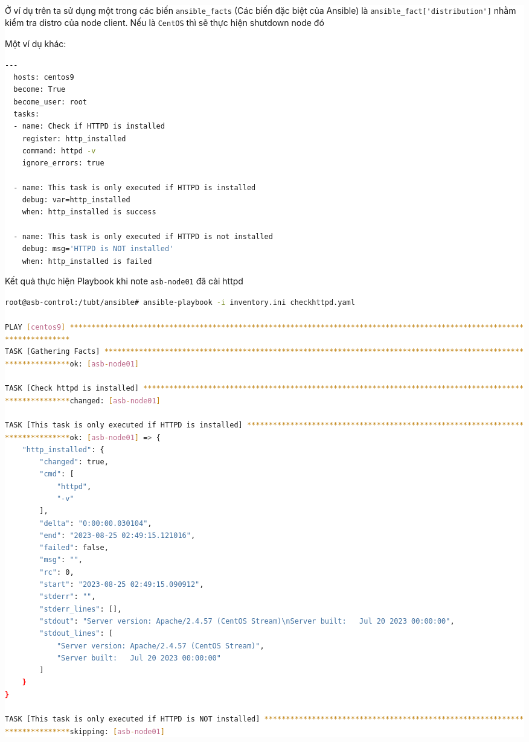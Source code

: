 Ở ví dụ trên ta sử dụng một trong các biến `ansible_facts` (Các biến đặc biệt của Ansible) là `ansible_fact['distribution']` nhằm kiểm tra distro của node client. Nếu là `CentOS` thì sẽ thực hiện shutdown node đó

Một ví dụ khác:

```sh
---
  hosts: centos9
  become: True
  become_user: root
  tasks:
  - name: Check if HTTPD is installed
    register: http_installed
    command: httpd -v
    ignore_errors: true

  - name: This task is only executed if HTTPD is installed
    debug: var=http_installed
    when: http_installed is success

  - name: This task is only executed if HTTPD is not installed
    debug: msg='HTTPD is NOT installed'
    when: http_installed is failed
```

Kết quả thực hiện Playbook khi note `asb-node01` đã cài httpd

```sh
root@asb-control:/tubt/ansible# ansible-playbook -i inventory.ini checkhttpd.yaml 

PLAY [centos9] ************************************************************************************************************************
TASK [Gathering Facts] ****************************************************************************************************************ok: [asb-node01]

TASK [Check httpd is installed] *******************************************************************************************************changed: [asb-node01]

TASK [This task is only executed if HTTPD is installed] *******************************************************************************ok: [asb-node01] => {
    "http_installed": {
        "changed": true,
        "cmd": [
            "httpd",
            "-v"
        ],
        "delta": "0:00:00.030104",
        "end": "2023-08-25 02:49:15.121016",
        "failed": false,
        "msg": "",
        "rc": 0,
        "start": "2023-08-25 02:49:15.090912",
        "stderr": "",
        "stderr_lines": [],
        "stdout": "Server version: Apache/2.4.57 (CentOS Stream)\nServer built:   Jul 20 2023 00:00:00",
        "stdout_lines": [
            "Server version: Apache/2.4.57 (CentOS Stream)",
            "Server built:   Jul 20 2023 00:00:00"
        ]
    }
}

TASK [This task is only executed if HTTPD is NOT installed] ***************************************************************************skipping: [asb-node01]
```